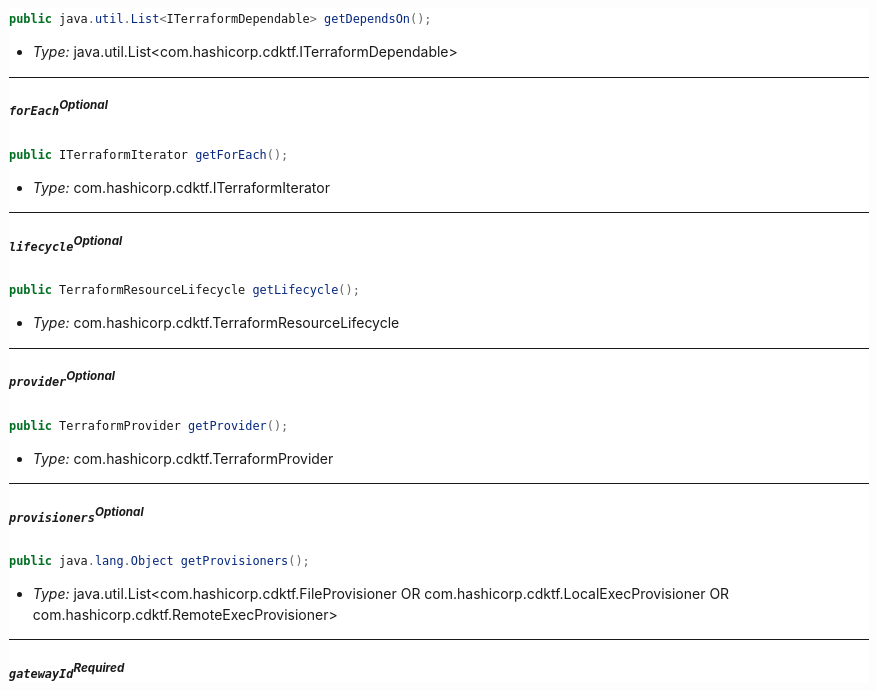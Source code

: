 ```java
public java.util.List<ITerraformDependable> getDependsOn();
```

- *Type:* java.util.List<com.hashicorp.cdktf.ITerraformDependable>

---

##### `forEach`<sup>Optional</sup> <a name="forEach" id="@cdktf/provider-opentelekomcloud.apigwGatewayFeatureV2.ApigwGatewayFeatureV2Config.property.forEach"></a>

```java
public ITerraformIterator getForEach();
```

- *Type:* com.hashicorp.cdktf.ITerraformIterator

---

##### `lifecycle`<sup>Optional</sup> <a name="lifecycle" id="@cdktf/provider-opentelekomcloud.apigwGatewayFeatureV2.ApigwGatewayFeatureV2Config.property.lifecycle"></a>

```java
public TerraformResourceLifecycle getLifecycle();
```

- *Type:* com.hashicorp.cdktf.TerraformResourceLifecycle

---

##### `provider`<sup>Optional</sup> <a name="provider" id="@cdktf/provider-opentelekomcloud.apigwGatewayFeatureV2.ApigwGatewayFeatureV2Config.property.provider"></a>

```java
public TerraformProvider getProvider();
```

- *Type:* com.hashicorp.cdktf.TerraformProvider

---

##### `provisioners`<sup>Optional</sup> <a name="provisioners" id="@cdktf/provider-opentelekomcloud.apigwGatewayFeatureV2.ApigwGatewayFeatureV2Config.property.provisioners"></a>

```java
public java.lang.Object getProvisioners();
```

- *Type:* java.util.List<com.hashicorp.cdktf.FileProvisioner OR com.hashicorp.cdktf.LocalExecProvisioner OR com.hashicorp.cdktf.RemoteExecProvisioner>

---

##### `gatewayId`<sup>Required</sup> <a name="gatewayId" id="@cdktf/provider-opentelekomcloud.apigwGatewayFeatureV2.ApigwGatewayFeatureV2Config.property.gatewayId"></a>
